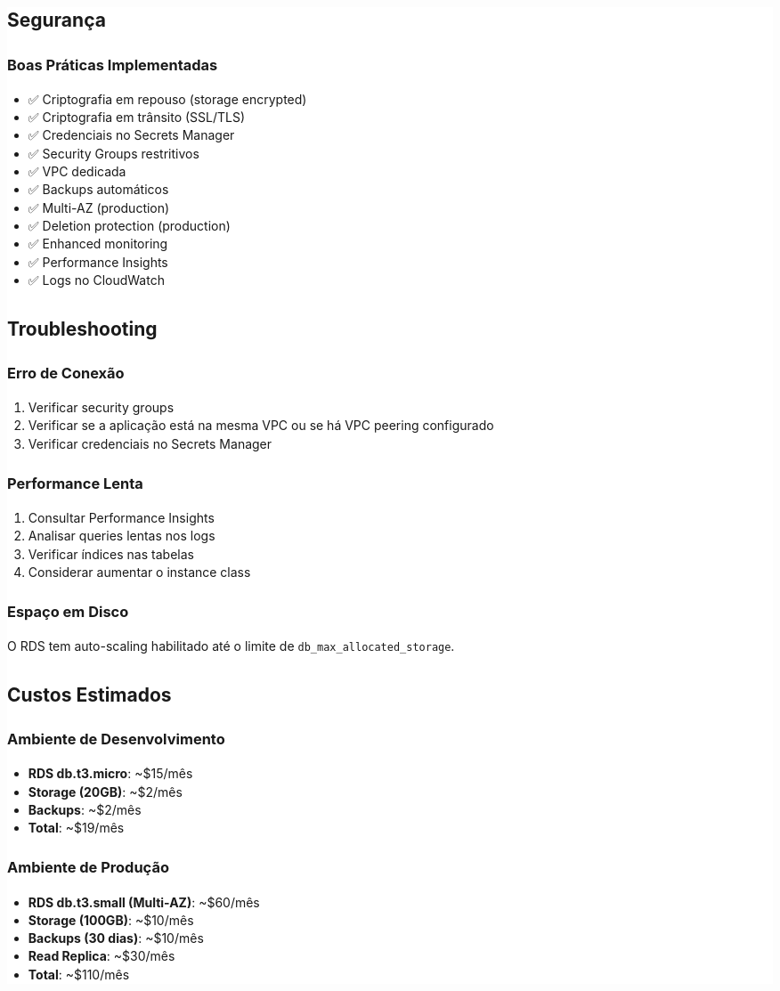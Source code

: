 ## Segurança

### Boas Práticas Implementadas

- ✅ Criptografia em repouso (storage encrypted)
- ✅ Criptografia em trânsito (SSL/TLS)
- ✅ Credenciais no Secrets Manager
- ✅ Security Groups restritivos
- ✅ VPC dedicada
- ✅ Backups automáticos
- ✅ Multi-AZ (production)
- ✅ Deletion protection (production)
- ✅ Enhanced monitoring
- ✅ Performance Insights
- ✅ Logs no CloudWatch

## Troubleshooting

### Erro de Conexão

1. Verificar security groups
2. Verificar se a aplicação está na mesma VPC ou se há VPC peering configurado
3. Verificar credenciais no Secrets Manager

### Performance Lenta

1. Consultar Performance Insights
2. Analisar queries lentas nos logs
3. Verificar índices nas tabelas
4. Considerar aumentar o instance class

### Espaço em Disco

O RDS tem auto-scaling habilitado até o limite de `db_max_allocated_storage`.

## Custos Estimados

### Ambiente de Desenvolvimento

- **RDS db.t3.micro**: ~$15/mês
- **Storage (20GB)**: ~$2/mês
- **Backups**: ~$2/mês
- **Total**: ~$19/mês

### Ambiente de Produção

- **RDS db.t3.small (Multi-AZ)**: ~$60/mês
- **Storage (100GB)**: ~$10/mês
- **Backups (30 dias)**: ~$10/mês
- **Read Replica**: ~$30/mês
- **Total**: ~$110/mês
